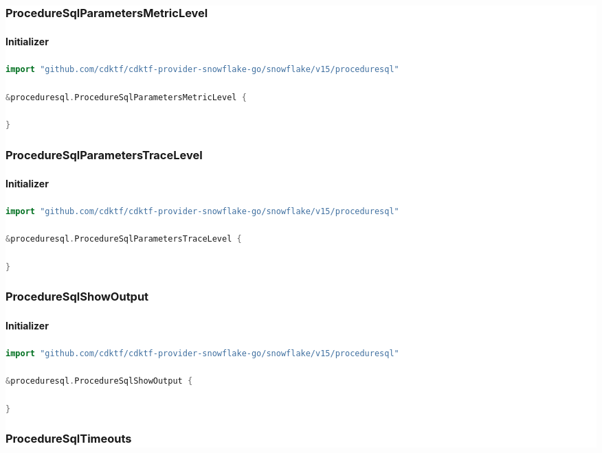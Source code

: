 
### ProcedureSqlParametersMetricLevel <a name="ProcedureSqlParametersMetricLevel" id="@cdktf/provider-snowflake.procedureSql.ProcedureSqlParametersMetricLevel"></a>

#### Initializer <a name="Initializer" id="@cdktf/provider-snowflake.procedureSql.ProcedureSqlParametersMetricLevel.Initializer"></a>

```go
import "github.com/cdktf/cdktf-provider-snowflake-go/snowflake/v15/proceduresql"

&proceduresql.ProcedureSqlParametersMetricLevel {

}
```


### ProcedureSqlParametersTraceLevel <a name="ProcedureSqlParametersTraceLevel" id="@cdktf/provider-snowflake.procedureSql.ProcedureSqlParametersTraceLevel"></a>

#### Initializer <a name="Initializer" id="@cdktf/provider-snowflake.procedureSql.ProcedureSqlParametersTraceLevel.Initializer"></a>

```go
import "github.com/cdktf/cdktf-provider-snowflake-go/snowflake/v15/proceduresql"

&proceduresql.ProcedureSqlParametersTraceLevel {

}
```


### ProcedureSqlShowOutput <a name="ProcedureSqlShowOutput" id="@cdktf/provider-snowflake.procedureSql.ProcedureSqlShowOutput"></a>

#### Initializer <a name="Initializer" id="@cdktf/provider-snowflake.procedureSql.ProcedureSqlShowOutput.Initializer"></a>

```go
import "github.com/cdktf/cdktf-provider-snowflake-go/snowflake/v15/proceduresql"

&proceduresql.ProcedureSqlShowOutput {

}
```


### ProcedureSqlTimeouts <a name="ProcedureSqlTimeouts" id="@cdktf/provider-snowflake.procedureSql.ProcedureSqlTimeouts"></a>
